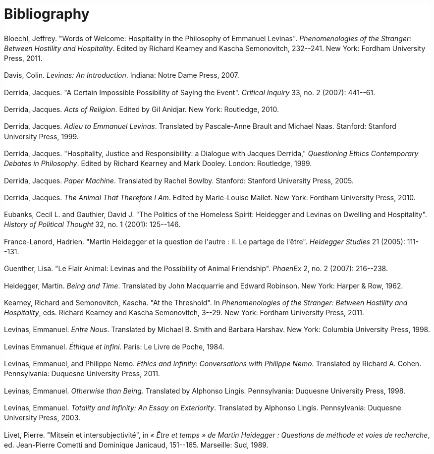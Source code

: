 # Bibliography

Bloechl, Jeffrey. "Words of Welcome: Hospitality in the Philosophy of Emmanuel Levinas". *Phenomenologies of the Stranger: Between Hostility and Hospitality*. Edited by Richard Kearney and Kascha Semonovitch, 232--241. New York: Fordham University Press, 2011.

Davis, Colin. *Levinas: An Introduction*. Indiana: Notre Dame Press, 2007.

Derrida, Jacques. "A Certain Impossible Possibility of Saying the Event". *Critical Inquiry* 33, no. 2 (2007): 441--61.

Derrida, Jacques. *Acts of Religion*. Edited by Gil Anidjar. New York: Routledge, 2010.

Derrida, Jacques. *Adieu to Emmanuel Levinas*. Translated by Pascale-Anne Brault and Michael Naas. Stanford: Stanford University Press, 1999.

Derrida, Jacques. "Hospitality, Justice and Responsibility: a Dialogue with Jacques Derrida," *Questioning Ethics Contemporary Debates in Philosophy*. Edited by Richard Kearney and Mark Dooley. London: Routledge, 1999.

Derrida, Jacques. *Paper Machine*. Translated by Rachel Bowlby. Stanford: Stanford University Press, 2005.

Derrida, Jacques. *The Animal That Therefore I Am*. Edited by Marie-Louise Mallet. New York: Fordham University Press, 2010.

Eubanks, Cecil L. and Gauthier, David J. "The Politics of the Homeless Spirit: Heidegger and Levinas on Dwelling and Hospitality". *History of Political Thought* 32, no. 1 (2001): 125--146.

France-Lanord, Hadrien. "Martin Heidegger et la question de l'autre : II. Le partage de l'être". *Heidegger Studies* 21 (2005): 111--131.

Guenther, Lisa. "Le Flair Animal: Levinas and the Possibility of Animal Friendship". *PhaenEx* 2, no. 2 (2007): 216--238.

Heidegger, Martin. *Being and Time*. Translated by John Macquarrie and Edward Robinson. New York: Harper & Row, 1962.

Kearney, Richard and Semonovitch, Kascha. "At the Threshold". In *Phenomenologies of the Stranger: Between Hostility and Hospitality*, eds. Richard Kearney and Kascha Semonovitch, 3--29. New York: Fordham University Press, 2011.

Levinas, Emmanuel. *Entre Nous*. Translated by Michael B. Smith and Barbara Harshav. New York: Columbia University Press, 1998.

Levinas Emmanuel. *Éthique et infini*. Paris: Le Livre de Poche, 1984.

Levinas, Emmanuel, and Philippe Nemo. *Ethics and Infinity: Conversations with Philippe Nemo*. Translated by Richard A. Cohen. Pennsylvania: Duquesne University Press, 2011.

Levinas, Emmanuel. *Otherwise than Being*. Translated by Alphonso Lingis. Pennsylvania: Duquesne University Press, 1998.

Levinas, Emmanuel. *Totality and Infinity: An Essay on Exteriority*. Translated by Alphonso Lingis. Pennsylvania: Duquesne University Press, 2003.

Livet, Pierre. "Mitsein et intersubjectivité", in *« Être et temps » de Martin Heidegger : Questions de méthode et voies de recherche*, ed. Jean-Pierre Cometti and Dominique Janicaud, 151--165. Marseille: Sud, 1989.
